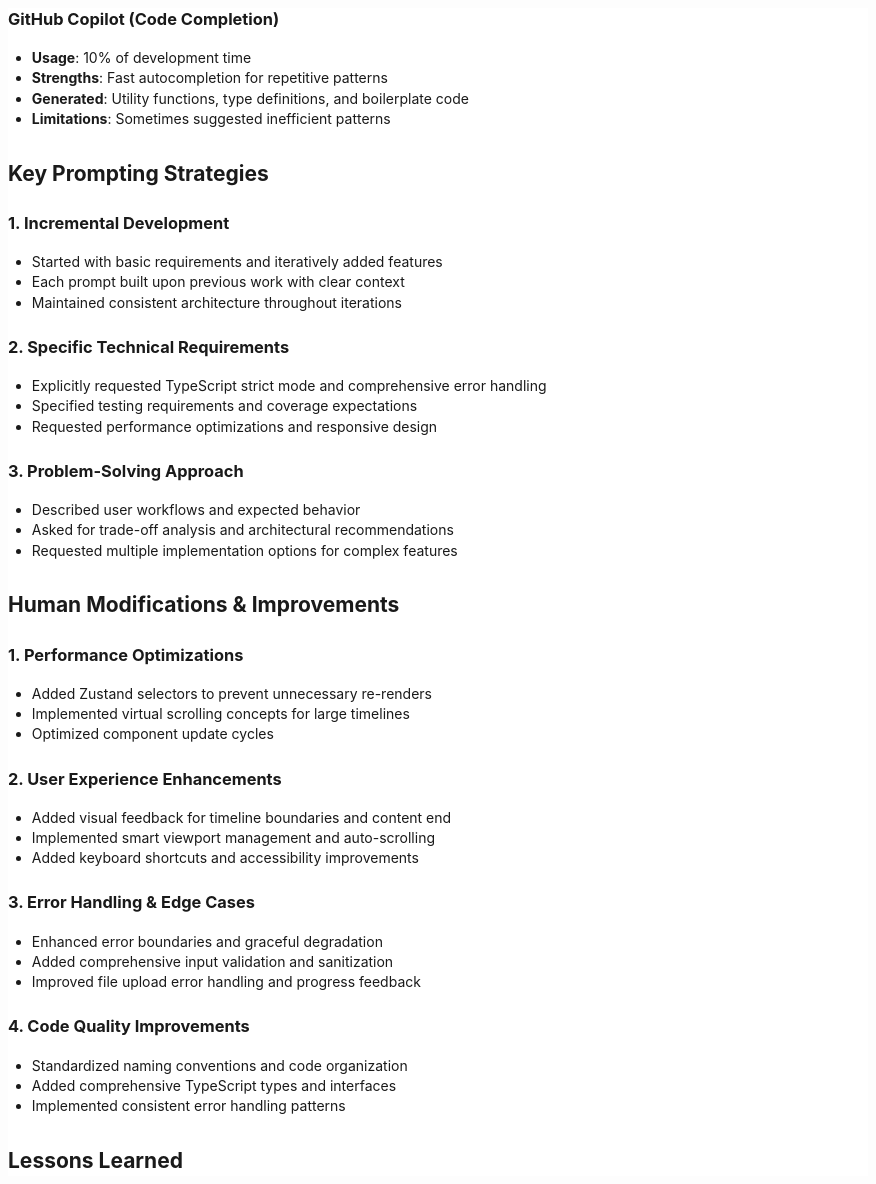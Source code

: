### GitHub Copilot (Code Completion)
- **Usage**: 10% of development time  
- **Strengths**: Fast autocompletion for repetitive patterns
- **Generated**: Utility functions, type definitions, and boilerplate code
- **Limitations**: Sometimes suggested inefficient patterns

## Key Prompting Strategies

### 1. **Incremental Development**
- Started with basic requirements and iteratively added features
- Each prompt built upon previous work with clear context
- Maintained consistent architecture throughout iterations

### 2. **Specific Technical Requirements**
- Explicitly requested TypeScript strict mode and comprehensive error handling
- Specified testing requirements and coverage expectations
- Requested performance optimizations and responsive design

### 3. **Problem-Solving Approach**
- Described user workflows and expected behavior
- Asked for trade-off analysis and architectural recommendations
- Requested multiple implementation options for complex features

## Human Modifications & Improvements

### 1. **Performance Optimizations**
- Added Zustand selectors to prevent unnecessary re-renders
- Implemented virtual scrolling concepts for large timelines
- Optimized component update cycles

### 2. **User Experience Enhancements**
- Added visual feedback for timeline boundaries and content end
- Implemented smart viewport management and auto-scrolling
- Added keyboard shortcuts and accessibility improvements

### 3. **Error Handling & Edge Cases**
- Enhanced error boundaries and graceful degradation
- Added comprehensive input validation and sanitization
- Improved file upload error handling and progress feedback

### 4. **Code Quality Improvements**
- Standardized naming conventions and code organization
- Added comprehensive TypeScript types and interfaces
- Implemented consistent error handling patterns

## Lessons Learned
